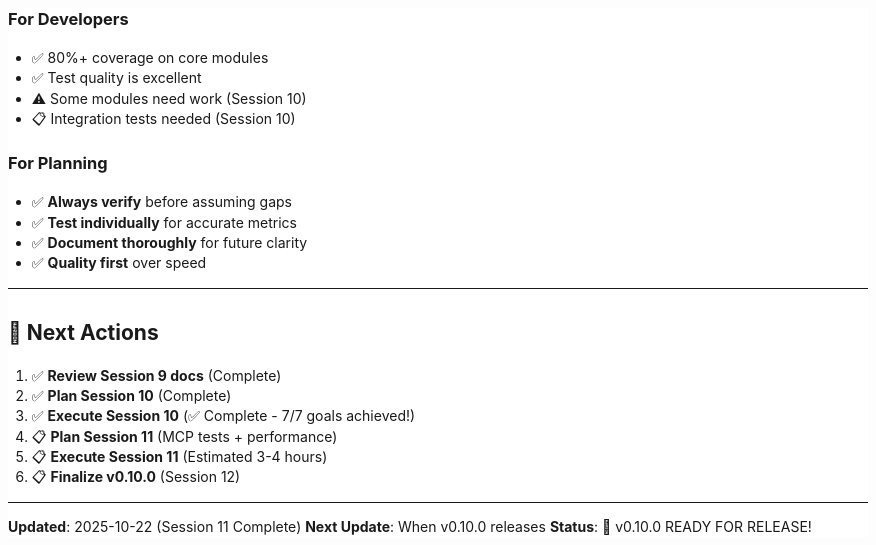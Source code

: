 ### For Developers
- ✅ 80%+ coverage on core modules
- ✅ Test quality is excellent
- ⚠️ Some modules need work (Session 10)
- 📋 Integration tests needed (Session 10)

### For Planning
- ✅ **Always verify** before assuming gaps
- ✅ **Test individually** for accurate metrics
- ✅ **Document thoroughly** for future clarity
- ✅ **Quality first** over speed

---

## 🚀 Next Actions

1. ✅ **Review Session 9 docs** (Complete)
2. ✅ **Plan Session 10** (Complete)
3. ✅ **Execute Session 10** (✅ Complete - 7/7 goals achieved!)
4. 📋 **Plan Session 11** (MCP tests + performance)
5. 📋 **Execute Session 11** (Estimated 3-4 hours)
6. 📋 **Finalize v0.10.0** (Session 12)

---

**Updated**: 2025-10-22 (Session 11 Complete)
**Next Update**: When v0.10.0 releases
**Status**: 🚀 v0.10.0 READY FOR RELEASE!
